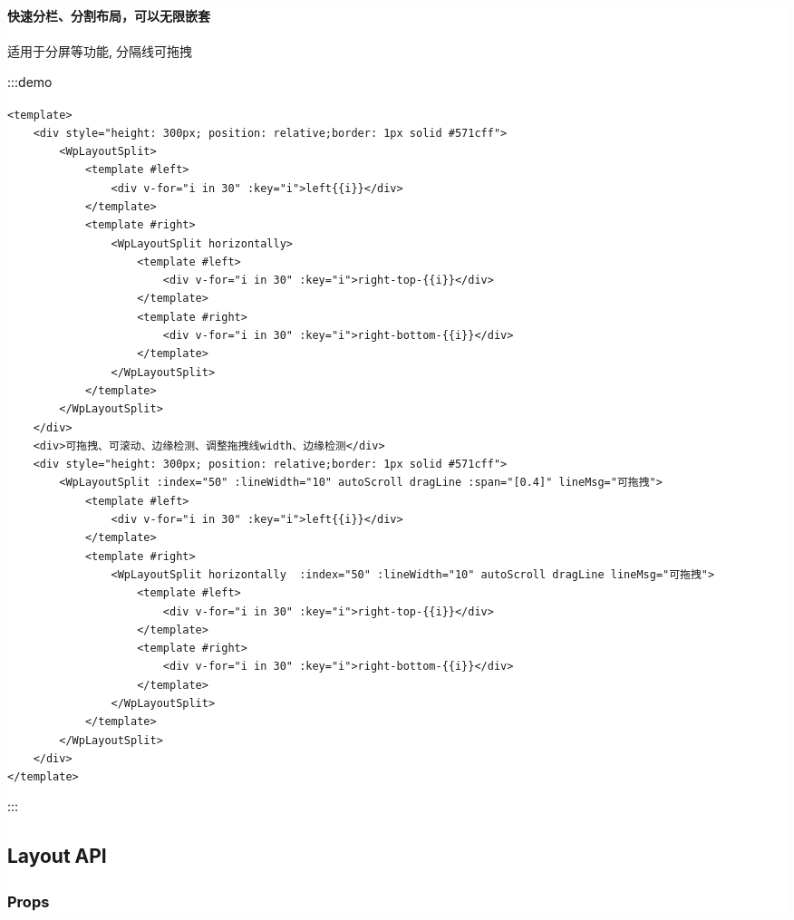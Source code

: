 #### 快速分栏、分割布局，可以无限嵌套

适用于分屏等功能, 分隔线可拖拽

:::demo

```vue
<template>
    <div style="height: 300px; position: relative;border: 1px solid #571cff">
        <WpLayoutSplit>
            <template #left>
                <div v-for="i in 30" :key="i">left{{i}}</div>
            </template>
            <template #right>
                <WpLayoutSplit horizontally>
                    <template #left>
                        <div v-for="i in 30" :key="i">right-top-{{i}}</div>
                    </template>
                    <template #right>
                        <div v-for="i in 30" :key="i">right-bottom-{{i}}</div>
                    </template>
                </WpLayoutSplit>
            </template>
        </WpLayoutSplit>
    </div>
    <div>可拖拽、可滚动、边缘检测、调整拖拽线width、边缘检测</div>
    <div style="height: 300px; position: relative;border: 1px solid #571cff">
        <WpLayoutSplit :index="50" :lineWidth="10" autoScroll dragLine :span="[0.4]" lineMsg="可拖拽">
            <template #left>
                <div v-for="i in 30" :key="i">left{{i}}</div>
            </template>
            <template #right>
                <WpLayoutSplit horizontally  :index="50" :lineWidth="10" autoScroll dragLine lineMsg="可拖拽">
                    <template #left>
                        <div v-for="i in 30" :key="i">right-top-{{i}}</div>
                    </template>
                    <template #right>
                        <div v-for="i in 30" :key="i">right-bottom-{{i}}</div>
                    </template>
                </WpLayoutSplit>
            </template>
        </WpLayoutSplit>
    </div>
</template>
```
:::


## Layout API

### Props
